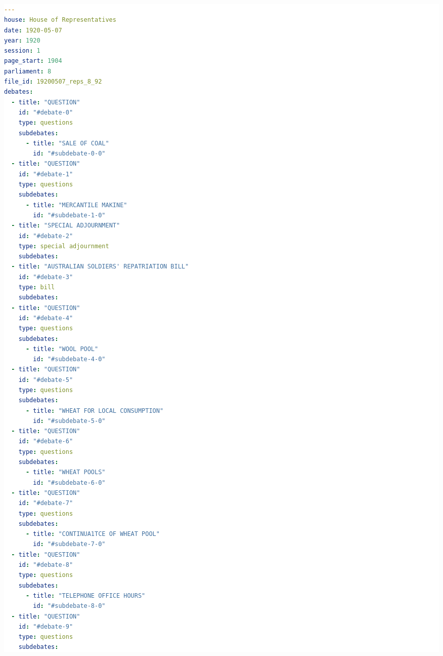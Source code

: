 ```yaml
---
house: House of Representatives
date: 1920-05-07
year: 1920
session: 1
page_start: 1904
parliament: 8
file_id: 19200507_reps_8_92
debates:
  - title: "QUESTION"
    id: "#debate-0"
    type: questions
    subdebates:
      - title: "SALE OF COAL"
        id: "#subdebate-0-0"
  - title: "QUESTION"
    id: "#debate-1"
    type: questions
    subdebates:
      - title: "MERCANTILE MAKINE"
        id: "#subdebate-1-0"
  - title: "SPECIAL ADJOURNMENT"
    id: "#debate-2"
    type: special adjournment
    subdebates:
  - title: "AUSTRALIAN SOLDIERS' REPATRIATION BILL"
    id: "#debate-3"
    type: bill
    subdebates:
  - title: "QUESTION"
    id: "#debate-4"
    type: questions
    subdebates:
      - title: "WOOL POOL"
        id: "#subdebate-4-0"
  - title: "QUESTION"
    id: "#debate-5"
    type: questions
    subdebates:
      - title: "WHEAT FOR LOCAL CONSUMPTION"
        id: "#subdebate-5-0"
  - title: "QUESTION"
    id: "#debate-6"
    type: questions
    subdebates:
      - title: "WHEAT POOLS"
        id: "#subdebate-6-0"
  - title: "QUESTION"
    id: "#debate-7"
    type: questions
    subdebates:
      - title: "CONTINUA1TCE OF WHEAT POOL"
        id: "#subdebate-7-0"
  - title: "QUESTION"
    id: "#debate-8"
    type: questions
    subdebates:
      - title: "TELEPHONE OFFICE HOURS"
        id: "#subdebate-8-0"
  - title: "QUESTION"
    id: "#debate-9"
    type: questions
    subdebates:
```